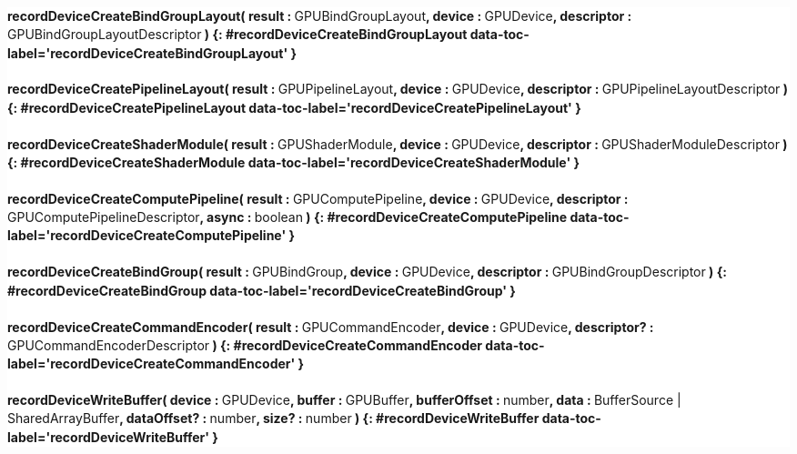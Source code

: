 #### recordDeviceCreateBindGroupLayout( result : <span style="font-weight: 400;">GPUBindGroupLayout</span>, device : <span style="font-weight: 400;">GPUDevice</span>, descriptor : <span style="font-weight: 400;">GPUBindGroupLayoutDescriptor</span> ) {: #recordDeviceCreateBindGroupLayout data-toc-label='recordDeviceCreateBindGroupLayout' }

#### recordDeviceCreatePipelineLayout( result : <span style="font-weight: 400;">GPUPipelineLayout</span>, device : <span style="font-weight: 400;">GPUDevice</span>, descriptor : <span style="font-weight: 400;">GPUPipelineLayoutDescriptor</span> ) {: #recordDeviceCreatePipelineLayout data-toc-label='recordDeviceCreatePipelineLayout' }

#### recordDeviceCreateShaderModule( result : <span style="font-weight: 400;">GPUShaderModule</span>, device : <span style="font-weight: 400;">GPUDevice</span>, descriptor : <span style="font-weight: 400;">GPUShaderModuleDescriptor</span> ) {: #recordDeviceCreateShaderModule data-toc-label='recordDeviceCreateShaderModule' }

#### recordDeviceCreateComputePipeline( result : <span style="font-weight: 400;">GPUComputePipeline</span>, device : <span style="font-weight: 400;">GPUDevice</span>, descriptor : <span style="font-weight: 400;">GPUComputePipelineDescriptor</span>, async : <span style="font-weight: 400;"><span style="color: hsla(calc(var(--md-hue) + 180deg),80%,40%,1);">boolean</span></span> ) {: #recordDeviceCreateComputePipeline data-toc-label='recordDeviceCreateComputePipeline' }

#### recordDeviceCreateBindGroup( result : <span style="font-weight: 400;">GPUBindGroup</span>, device : <span style="font-weight: 400;">GPUDevice</span>, descriptor : <span style="font-weight: 400;">GPUBindGroupDescriptor</span> ) {: #recordDeviceCreateBindGroup data-toc-label='recordDeviceCreateBindGroup' }

#### recordDeviceCreateCommandEncoder( result : <span style="font-weight: 400;">GPUCommandEncoder</span>, device : <span style="font-weight: 400;">GPUDevice</span>, descriptor? : <span style="font-weight: 400;">GPUCommandEncoderDescriptor</span> ) {: #recordDeviceCreateCommandEncoder data-toc-label='recordDeviceCreateCommandEncoder' }

#### recordDeviceWriteBuffer( device : <span style="font-weight: 400;">GPUDevice</span>, buffer : <span style="font-weight: 400;">GPUBuffer</span>, bufferOffset : <span style="font-weight: 400;"><span style="color: hsla(calc(var(--md-hue) + 180deg),80%,40%,1);">number</span></span>, data : <span style="font-weight: 400;">BufferSource | SharedArrayBuffer</span>, dataOffset? : <span style="font-weight: 400;"><span style="color: hsla(calc(var(--md-hue) + 180deg),80%,40%,1);">number</span></span>, size? : <span style="font-weight: 400;"><span style="color: hsla(calc(var(--md-hue) + 180deg),80%,40%,1);">number</span></span> ) {: #recordDeviceWriteBuffer data-toc-label='recordDeviceWriteBuffer' }
